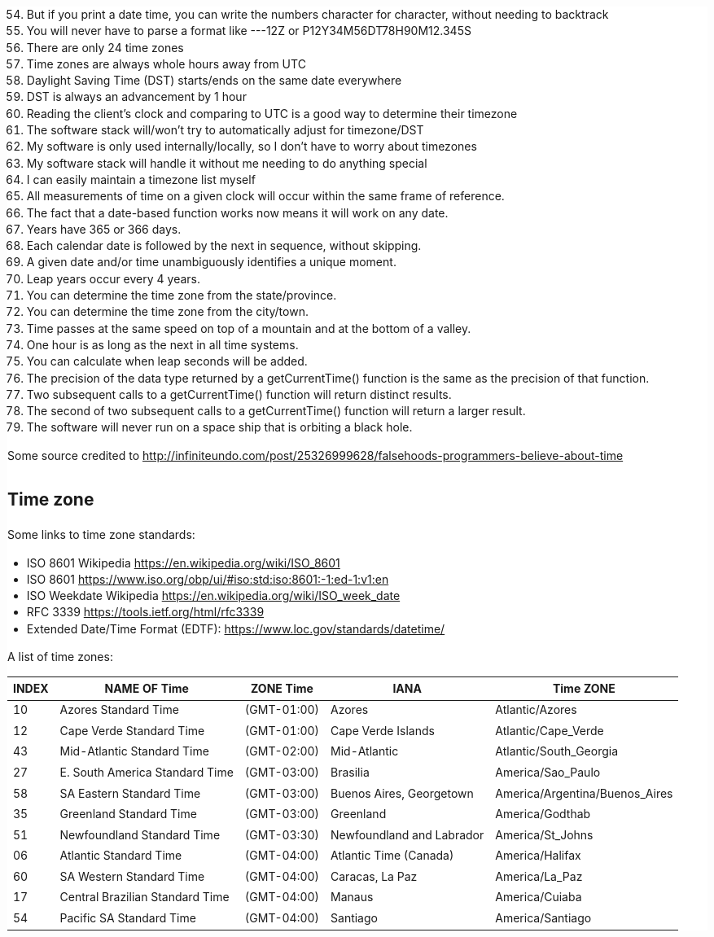 54. But if you print a date time, you can write the numbers character for character, without needing to backtrack
55. You will never have to parse a format like ---12Z or P12Y34M56DT78H90M12.345S
56. There are only 24 time zones
57. Time zones are always whole hours away from UTC
58. Daylight Saving Time (DST) starts/ends on the same date everywhere
59. DST is always an advancement by 1 hour
60. Reading the client’s clock and comparing to UTC is a good way to determine their timezone
61. The software stack will/won’t try to automatically adjust for timezone/DST
62. My software is only used internally/locally, so I don’t have to worry about timezones
63. My software stack will handle it without me needing to do anything special
64. I can easily maintain a timezone list myself
65. All measurements of time on a given clock will occur within the same frame of reference.
66. The fact that a date-based function works now means it will work on any date.
67. Years have 365 or 366 days.
68. Each calendar date is followed by the next in sequence, without skipping.
69. A given date and/or time unambiguously identifies a unique moment.
70. Leap years occur every 4 years.
71. You can determine the time zone from the state/province.
72. You can determine the time zone from the city/town.
73. Time passes at the same speed on top of a mountain and at the bottom of a valley.
74. One hour is as long as the next in all time systems.
75. You can calculate when leap seconds will be added.
76. The precision of the data type returned by a getCurrentTime() function is the same as the precision of that function.
77. Two subsequent calls to a getCurrentTime() function will return distinct results.
78. The second of two subsequent calls to a getCurrentTime() function will return a larger result.
79. The software will never run on a space ship that is orbiting a black hole.

Some source credited to <http://infiniteundo.com/post/25326999628/falsehoods-programmers-believe-about-time>

## Time zone

Some links to time zone standards:

- ISO 8601 Wikipedia <https://en.wikipedia.org/wiki/ISO_8601>
- ISO 8601 <https://www.iso.org/obp/ui/#iso:std:iso:8601:-1:ed-1:v1:en>
- ISO Weekdate Wikipedia <https://en.wikipedia.org/wiki/ISO_week_date>
- RFC 3339 <https://tools.ietf.org/html/rfc3339>
- Extended Date/Time Format (EDTF): <https://www.loc.gov/standards/datetime/>

A list of time zones:

| INDEX | NAME OF Time                    | ZONE Time   | IANA                                                    | Time ZONE                      |
|-------|---------------------------------|-------------|---------------------------------------------------------|--------------------------------|
| 10    | Azores Standard Time            | (GMT-01:00) | Azores                                                  | Atlantic/Azores                |
| 12    | Cape Verde Standard Time        | (GMT-01:00) | Cape Verde Islands                                      | Atlantic/Cape_Verde            |
| 43    | Mid-Atlantic Standard Time      | (GMT-02:00) | Mid-Atlantic                                            | Atlantic/South_Georgia         |
| 27    | E. South America Standard Time  | (GMT-03:00) | Brasilia                                                | America/Sao_Paulo              |
| 58    | SA Eastern Standard Time        | (GMT-03:00) | Buenos Aires, Georgetown                                | America/Argentina/Buenos_Aires |
| 35    | Greenland Standard Time         | (GMT-03:00) | Greenland                                               | America/Godthab                |
| 51    | Newfoundland Standard Time      | (GMT-03:30) | Newfoundland and Labrador                               | America/St_Johns               |
| 06    | Atlantic Standard Time          | (GMT-04:00) | Atlantic Time (Canada)                                  | America/Halifax                |
| 60    | SA Western Standard Time        | (GMT-04:00) | Caracas, La Paz                                         | America/La_Paz                 |
| 17    | Central Brazilian Standard Time | (GMT-04:00) | Manaus                                                  | America/Cuiaba                 |
| 54    | Pacific SA Standard Time        | (GMT-04:00) | Santiago                                                | America/Santiago               |